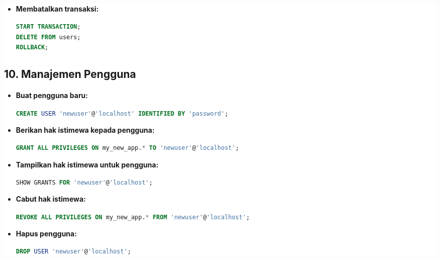 - **Membatalkan transaksi:**
  ```sql
  START TRANSACTION;
  DELETE FROM users;
  ROLLBACK;
  ```

## 10. Manajemen Pengguna

- **Buat pengguna baru:**
  ```sql
  CREATE USER 'newuser'@'localhost' IDENTIFIED BY 'password';
  ```

- **Berikan hak istimewa kepada pengguna:**
  ```sql
  GRANT ALL PRIVILEGES ON my_new_app.* TO 'newuser'@'localhost';
  ```

- **Tampilkan hak istimewa untuk pengguna:**
  ```sql
  SHOW GRANTS FOR 'newuser'@'localhost';
  ```

- **Cabut hak istimewa:**
  ```sql
  REVOKE ALL PRIVILEGES ON my_new_app.* FROM 'newuser'@'localhost';
  ```

- **Hapus pengguna:**
  ```sql
  DROP USER 'newuser'@'localhost';
  ```
